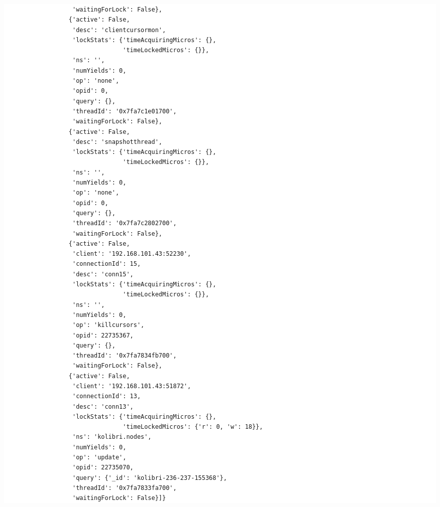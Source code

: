 ```
                   'waitingForLock': False},
                  {'active': False,
                   'desc': 'clientcursormon',
                   'lockStats': {'timeAcquiringMicros': {},
                                 'timeLockedMicros': {}},
                   'ns': '',
                   'numYields': 0,
                   'op': 'none',
                   'opid': 0,
                   'query': {},
                   'threadId': '0x7fa7c1e01700',
                   'waitingForLock': False},
                  {'active': False,
                   'desc': 'snapshotthread',
                   'lockStats': {'timeAcquiringMicros': {},
                                 'timeLockedMicros': {}},
                   'ns': '',
                   'numYields': 0,
                   'op': 'none',
                   'opid': 0,
                   'query': {},
                   'threadId': '0x7fa7c2802700',
                   'waitingForLock': False},
                  {'active': False,
                   'client': '192.168.101.43:52230',
                   'connectionId': 15,
                   'desc': 'conn15',
                   'lockStats': {'timeAcquiringMicros': {},
                                 'timeLockedMicros': {}},
                   'ns': '',
                   'numYields': 0,
                   'op': 'killcursors',
                   'opid': 22735367,
                   'query': {},
                   'threadId': '0x7fa7834fb700',
                   'waitingForLock': False},
                  {'active': False,
                   'client': '192.168.101.43:51872',
                   'connectionId': 13,
                   'desc': 'conn13',
                   'lockStats': {'timeAcquiringMicros': {},
                                 'timeLockedMicros': {'r': 0, 'w': 18}},
                   'ns': 'kolibri.nodes',
                   'numYields': 0,
                   'op': 'update',
                   'opid': 22735070,
                   'query': {'_id': 'kolibri-236-237-155368'},
                   'threadId': '0x7fa7833fa700',
                   'waitingForLock': False}]} 
```
